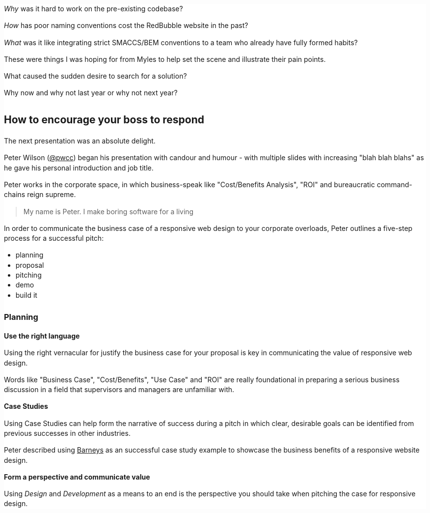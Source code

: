 _Why_  was it hard to work on the pre-existing codebase?

_How_  has poor naming conventions cost the RedBubble website in the past?

_What_  was it like integrating strict SMACCS/BEM conventions to a team who already have fully formed habits?

These were things I was hoping for from Myles to help set the scene and illustrate their pain points.

What caused the sudden desire to search for a solution?

Why now and why not last year or why not next year?

## How to encourage your boss to respond

The next presentation was an absolute delight.

Peter Wilson ([@pwcc](http://twitter.com/pwcc)) began his presentation with candour and humour - with multiple slides with increasing "blah blah blahs" as he gave his personal introduction and job title.

Peter works in the corporate space, in which business-speak like "Cost/Benefits Analysis", "ROI" and bureaucratic command-chains reign supreme.

> My name is Peter. I make boring software for a living

In order to communicate the business case of a responsive web design to your corporate overloads, Peter outlines a five-step process for a successful pitch:

-   planning
-   proposal
-   pitching
-   demo
-   build it

### Planning

**Use the right language**

Using the right vernacular for justify the business case for your proposal is key in communicating the value of responsive web design.

Words like "Business Case", "Cost/Benefits", "Use Case" and "ROI" are really foundational in preparing a serious business discussion in a field that supervisors and managers are unfamiliar with.

**Case Studies**

Using Case Studies can help form the narrative of success during a pitch in which clear, desirable goals can be identified from previous successes in other industries.

Peter described using  [Barneys](http://www.luxurydaily.com/barneys-ramps-up-digital-efforts-with-new-web-site/)  as an successful case study example to showcase the business benefits of a responsive website design.

**Form a perspective and communicate value**

Using  _Design_  and  _Development_  as a means to an end is the perspective you should take when pitching the case for responsive design.
